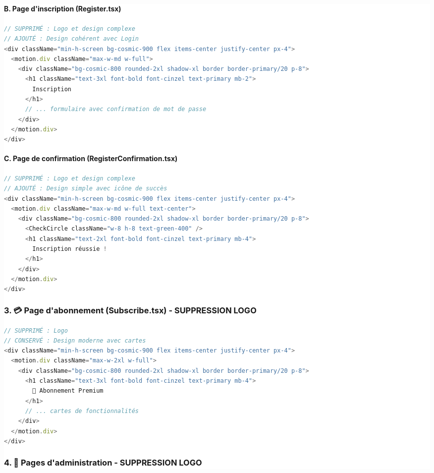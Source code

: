#### **B. Page d'inscription (Register.tsx)**
```typescript
// SUPPRIMÉ : Logo et design complexe
// AJOUTÉ : Design cohérent avec Login
<div className="min-h-screen bg-cosmic-900 flex items-center justify-center px-4">
  <motion.div className="max-w-md w-full">
    <div className="bg-cosmic-800 rounded-2xl shadow-xl border border-primary/20 p-8">
      <h1 className="text-3xl font-bold font-cinzel text-primary mb-2">
        Inscription
      </h1>
      // ... formulaire avec confirmation de mot de passe
    </div>
  </motion.div>
</div>
```

#### **C. Page de confirmation (RegisterConfirmation.tsx)**
```typescript
// SUPPRIMÉ : Logo et design complexe
// AJOUTÉ : Design simple avec icône de succès
<div className="min-h-screen bg-cosmic-900 flex items-center justify-center px-4">
  <motion.div className="max-w-md w-full text-center">
    <div className="bg-cosmic-800 rounded-2xl shadow-xl border border-primary/20 p-8">
      <CheckCircle className="w-8 h-8 text-green-400" />
      <h1 className="text-2xl font-bold font-cinzel text-primary mb-4">
        Inscription réussie !
      </h1>
    </div>
  </motion.div>
</div>
```

### **3. 💳 Page d'abonnement (Subscribe.tsx) - SUPPRESSION LOGO**

```typescript
// SUPPRIMÉ : Logo
// CONSERVÉ : Design moderne avec cartes
<div className="min-h-screen bg-cosmic-900 flex items-center justify-center px-4">
  <motion.div className="max-w-2xl w-full">
    <div className="bg-cosmic-800 rounded-2xl shadow-xl border border-primary/20 p-8">
      <h1 className="text-3xl font-bold font-cinzel text-primary mb-4">
        🌟 Abonnement Premium
      </h1>
      // ... cartes de fonctionnalités
    </div>
  </motion.div>
</div>
```

### **4. 🔧 Pages d'administration - SUPPRESSION LOGO**

